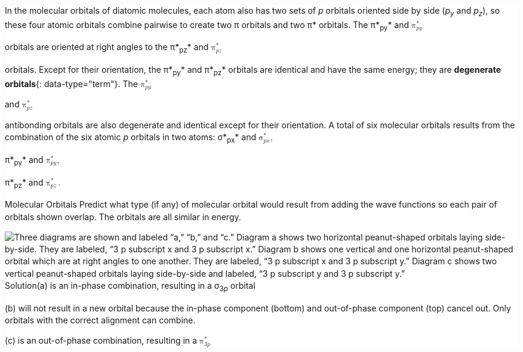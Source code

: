 In the molecular orbitals of diatomic molecules, each atom also has two sets of *p* orbitals oriented side by side (*p<sub>y</sub>* and *p<sub>z</sub>*), so these four atomic orbitals combine pairwise to create two π orbitals and two π\* orbitals. The π*<sub>py</sub>* and <math xmlns="http://www.w3.org/1998/Math/MathML"><mrow><msubsup><mtext>π</mtext><mrow><mi>p</mi><mi>y</mi></mrow><mo>*</mo></msubsup></mrow></math>

 orbitals are oriented at right angles to the π*<sub>pz</sub>* and <math xmlns="http://www.w3.org/1998/Math/MathML"><mrow><msubsup><mtext>π</mtext><mrow><mi>p</mi><mi>z</mi></mrow><mo>*</mo></msubsup></mrow></math>

 orbitals. Except for their orientation, the π*<sub>py</sub>* and π*<sub>pz</sub>* orbitals are identical and have the same energy; they are **degenerate orbitals**{: data-type="term"}. The <math xmlns="http://www.w3.org/1998/Math/MathML"><mrow><msubsup><mtext>π</mtext><mrow><mi>p</mi><mi>y</mi></mrow><mo>*</mo></msubsup></mrow></math>

 and <math xmlns="http://www.w3.org/1998/Math/MathML"><mrow><msubsup><mtext>π</mtext><mrow><mi>p</mi><mi>z</mi></mrow><mo>*</mo></msubsup></mrow></math>

 antibonding orbitals are also degenerate and identical except for their orientation. A total of six molecular orbitals results from the combination of the six atomic *p* orbitals in two atoms: σ*<sub>px</sub>* and <math xmlns="http://www.w3.org/1998/Math/MathML"><mrow><msubsup><mtext>σ</mtext><mrow><mi>p</mi><mi>x</mi></mrow><mo>*</mo></msubsup><mo>,</mo></mrow></math>

 π*<sub>py</sub>* and <math xmlns="http://www.w3.org/1998/Math/MathML"><mrow><msubsup><mtext>π</mtext><mrow><mi>p</mi><mi>y</mi></mrow><mo>*</mo></msubsup><mo>,</mo></mrow></math>

 π*<sub>pz</sub>* and <math xmlns="http://www.w3.org/1998/Math/MathML"><mrow><msubsup><mtext>π</mtext><mrow><mi>p</mi><mi>z</mi></mrow><mo>*</mo></msubsup><mo>.</mo></mrow></math>

<div data-type="example" class="example" markdown="1">
<span data-type="title">Molecular Orbitals</span> Predict what type (if any) of molecular orbital would result from adding the wave functions so each pair of orbitals shown overlap. The orbitals are all similar in energy.

<span data-type="media" data-alt="Three diagrams are shown and labeled &#x201C;a,&#x201D; &#x201C;b,&#x201D; and &#x201C;c.&#x201D; Diagram a shows two horizontal peanut-shaped orbitals laying side-by-side. They are labeled, &#x201C;3 p subscript x and 3 p subscript x.&#x201D; Diagram b shows one vertical and one horizontal peanut-shaped orbital which are at right angles to one another. They are labeled, &#x201C;3 p subscript x and 3 p subscript y.&#x201D; Diagram c shows two vertical peanut-shaped orbitals laying side-by-side and labeled, &#x201C;3 p subscript y and 3 p subscript y.&#x201D;"> ![Three diagrams are shown and labeled &#x201C;a,&#x201D; &#x201C;b,&#x201D; and &#x201C;c.&#x201D; Diagram a shows two horizontal peanut-shaped orbitals laying side-by-side. They are labeled, &#x201C;3 p subscript x and 3 p subscript x.&#x201D; Diagram b shows one vertical and one horizontal peanut-shaped orbital which are at right angles to one another. They are labeled, &#x201C;3 p subscript x and 3 p subscript y.&#x201D; Diagram c shows two vertical peanut-shaped orbitals laying side-by-side and labeled, &#x201C;3 p subscript y and 3 p subscript y.&#x201D;](../resources/CNX_Chem_08_04_AOtype_img.jpg) </span>
<span data-type="title">Solution</span>(a) is an in-phase combination, resulting in a σ<sub>3*p*</sub> orbital

(b) will not result in a new orbital because the in-phase component (bottom) and out-of-phase component (top) cancel out. Only orbitals with the correct alignment can combine.

(c) is an out-of-phase combination, resulting in a <math xmlns="http://www.w3.org/1998/Math/MathML"><mrow><msubsup><mtext>π</mtext><mrow><mn>3</mn><mi>p</mi></mrow><mo>*</mo></msubsup></mrow></math>
